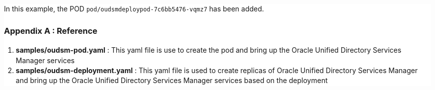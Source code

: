 In this example, the POD `pod/oudsmdeploypod-7c6bb5476-vqmz7` has been added.

### Appendix A : Reference

1. **samples/oudsm-pod.yaml** : This yaml file is use to create the pod and bring up the Oracle Unified Directory Services Manager services
2. **samples/oudsm-deployment.yaml** : This yaml file is used to create replicas of Oracle Unified Directory Services Manager and bring up the Oracle Unified Directory Services Manager services based on the deployment
